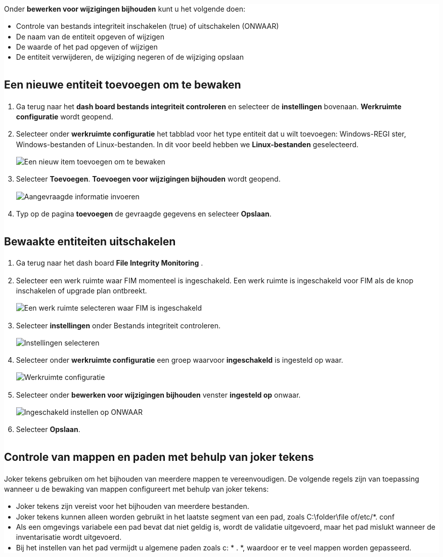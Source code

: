 Onder **bewerken voor wijzigingen bijhouden** kunt u het volgende doen:

- Controle van bestands integriteit inschakelen (true) of uitschakelen (ONWAAR)
- De naam van de entiteit opgeven of wijzigen
- De waarde of het pad opgeven of wijzigen
- De entiteit verwijderen, de wijziging negeren of de wijziging opslaan

## <a name="add-a-new-entity-to-monitor"></a>Een nieuwe entiteit toevoegen om te bewaken
1. Ga terug naar het **dash board bestands integriteit controleren** en selecteer de **instellingen** bovenaan. **Werkruimte configuratie** wordt geopend.
2. Selecteer onder **werkruimte configuratie** het tabblad voor het type entiteit dat u wilt toevoegen: Windows-REGI ster, Windows-bestanden of Linux-bestanden. In dit voor beeld hebben we **Linux-bestanden** geselecteerd.

   ![Een nieuw item toevoegen om te bewaken][14]

3. Selecteer **Toevoegen**. **Toevoegen voor wijzigingen bijhouden** wordt geopend.

   ![Aangevraagde informatie invoeren][15]

4. Typ op de pagina **toevoegen** de gevraagde gegevens en selecteer **Opslaan**.

## <a name="disable-monitored-entities"></a>Bewaakte entiteiten uitschakelen
1. Ga terug naar het dash board **File Integrity Monitoring** .
2. Selecteer een werk ruimte waar FIM momenteel is ingeschakeld. Een werk ruimte is ingeschakeld voor FIM als de knop inschakelen of upgrade plan ontbreekt.

   ![Een werk ruimte selecteren waar FIM is ingeschakeld][16]

3. Selecteer **instellingen** onder Bestands integriteit controleren.

   ![Instellingen selecteren][17]

4. Selecteer onder **werkruimte configuratie** een groep waarvoor **ingeschakeld** is ingesteld op waar.

   ![Werkruimte configuratie][18]

5. Selecteer onder **bewerken voor wijzigingen bijhouden** venster **ingesteld op** onwaar.

   ![Ingeschakeld instellen op ONWAAR][19]

6. Selecteer **Opslaan**.

## <a name="folder-and-path-monitoring-using-wildcards"></a>Controle van mappen en paden met behulp van joker tekens

Joker tekens gebruiken om het bijhouden van meerdere mappen te vereenvoudigen. De volgende regels zijn van toepassing wanneer u de bewaking van mappen configureert met behulp van joker tekens:
-   Joker tekens zijn vereist voor het bijhouden van meerdere bestanden.
-   Joker tekens kunnen alleen worden gebruikt in het laatste segment van een pad, zoals C:\folder\file of/etc/*. conf
-   Als een omgevings variabele een pad bevat dat niet geldig is, wordt de validatie uitgevoerd, maar het pad mislukt wanneer de inventarisatie wordt uitgevoerd.
-   Bij het instellen van het pad vermijdt u algemene paden zoals c: \* . *, waardoor er te veel mappen worden gepasseerd.


[1]: ./media/security-center-file-integrity-monitoring/security-center-dashboard.png
[3]: ./media/security-center-file-integrity-monitoring/enable.png
[4]: ./media/security-center-file-integrity-monitoring/upgrade-plan.png
[5]: ./media/security-center-file-integrity-monitoring/enable-fim.png
[7]: ./media/security-center-file-integrity-monitoring/filter.png
[8]: ./media/security-center-file-integrity-monitoring/log-search.png
[9]: ./media/security-center-file-integrity-monitoring/changes-tab.png
[10]: ./media/security-center-file-integrity-monitoring/change-details.png
[11]: ./media/security-center-file-integrity-monitoring/fim-dashboard-settings.png
[12]: ./media/security-center-file-integrity-monitoring/workspace-config.png
[13]: ./media/security-center-file-integrity-monitoring/edit.png
[14]: ./media/security-center-file-integrity-monitoring/add.png
[15]: ./media/security-center-file-integrity-monitoring/add-item.png
[16]: ./media/security-center-file-integrity-monitoring/fim-dashboard-disable.png
[17]: ./media/security-center-file-integrity-monitoring/fim-dashboard-settings-disabled.png
[18]: ./media/security-center-file-integrity-monitoring/workspace-config-disable.png
[19]: ./media/security-center-file-integrity-monitoring/edit-disable.png
[20]: ./media/security-center-file-integrity-monitoring/disable-fim.png